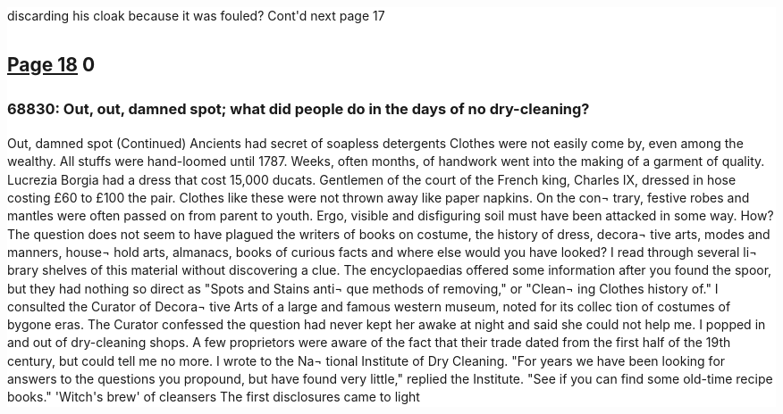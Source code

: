 discarding his cloak
because it was fouled?
Cont'd
next page
17

## [Page 18](https://demo.humlab.umu.se/courier/068829engo.pdf#page=18) 0

### 68830: Out, out, damned spot; what did people do in the days of no dry-cleaning?

Out, damned spot
(Continued) Ancients had secret of soapless detergents
Clothes were not easily come by,
even among the wealthy. All stuffs
were hand-loomed until 1787. Weeks,
often months, of handwork went into
the making of a garment of quality.
Lucrezia Borgia had a dress that cost
15,000 ducats. Gentlemen of the court
of the French king, Charles IX, dressed
in hose costing £60 to £100 the pair.
Clothes like these were not thrown
away like paper napkins. On the con¬
trary, festive robes and mantles were
often passed on from parent to youth.
Ergo, visible and disfiguring soil
must have been attacked in some way.
How? The question does not seem to
have plagued the writers of books on
costume, the history of dress, decora¬
tive arts, modes and manners, house¬
hold arts, almanacs, books of curious
facts and where else would you have
looked? I read through several li¬
brary shelves of this material without
discovering a clue. The encyclopaedias
offered some information after you
found the spoor, but they had nothing
so direct as "Spots and Stains anti¬
que methods of removing," or "Clean¬
ing Clothes history of."
I consulted the Curator of Decora¬
tive Arts of a large and famous
western museum, noted for its collec
tion of costumes of bygone eras. The
Curator confessed the question had
never kept her awake at night and
said she could not help me. I popped
in and out of dry-cleaning shops. A
few proprietors were aware of the
fact that their trade dated from the
first half of the 19th century, but could
tell me no more. I wrote to the Na¬
tional Institute of Dry Cleaning.
"For years we have been looking for
answers to the questions you propound,
but have found very little," replied the
Institute. "See if you can find some
old-time recipe books."
'Witch's brew' of cleansers
The first disclosures came to light